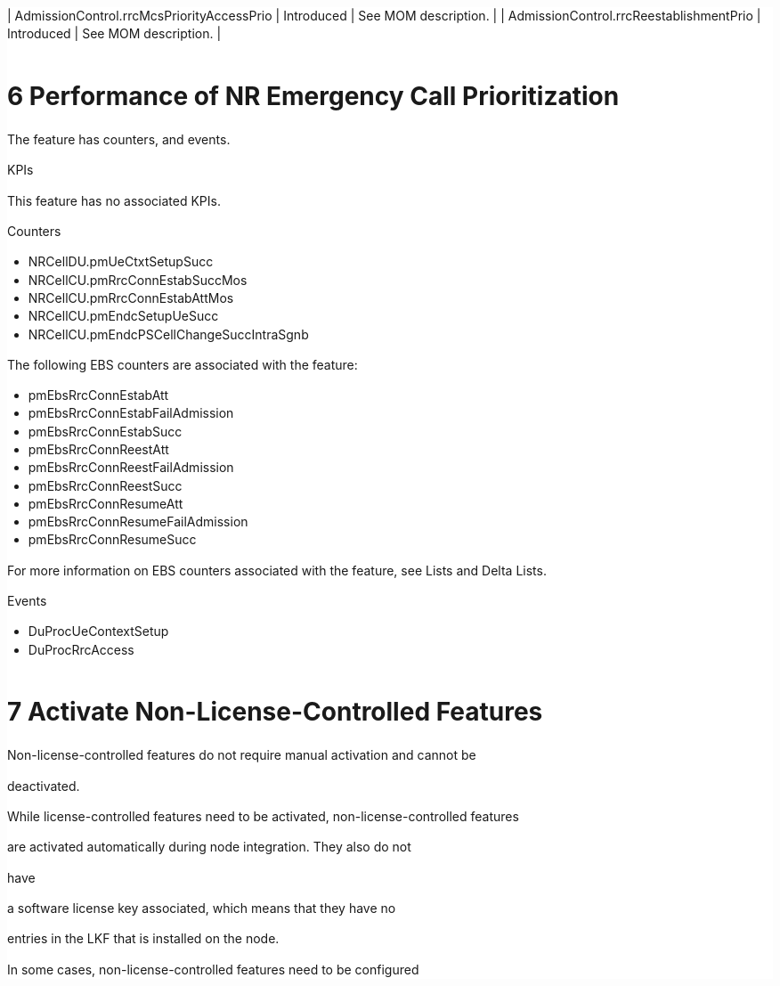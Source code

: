 | AdmissionControl.rrcMcsPriorityAccessPrio  | Introduced | See MOM description. |
| AdmissionControl.rrcReestablishmentPrio    | Introduced | See MOM description. |

# 6 Performance of NR Emergency Call Prioritization

The feature has counters, and events.

KPIs

This feature has no associated KPIs.

Counters

- NRCellDU.pmUeCtxtSetupSucc
- NRCellCU.pmRrcConnEstabSuccMos
- NRCellCU.pmRrcConnEstabAttMos
- NRCellCU.pmEndcSetupUeSucc
- NRCellCU.pmEndcPSCellChangeSuccIntraSgnb

The following EBS counters are associated with the feature:

- pmEbsRrcConnEstabAtt
- pmEbsRrcConnEstabFailAdmission
- pmEbsRrcConnEstabSucc
- pmEbsRrcConnReestAtt
- pmEbsRrcConnReestFailAdmission
- pmEbsRrcConnReestSucc
- pmEbsRrcConnResumeAtt
- pmEbsRrcConnResumeFailAdmission
- pmEbsRrcConnResumeSucc

For more information on EBS counters associated with the feature, see Lists and Delta Lists.

Events

- DuProcUeContextSetup
- DuProcRrcAccess

# 7 Activate Non-License-Controlled Features

Non-license-controlled features do not require manual activation and cannot be

deactivated.

While license-controlled features need to be activated, non-license-controlled features

are activated automatically during node integration. They also do not

have

a software license key associated, which means that they have no

entries in the LKF that is installed on the node.

In some cases, non-license-controlled features need to be configured
